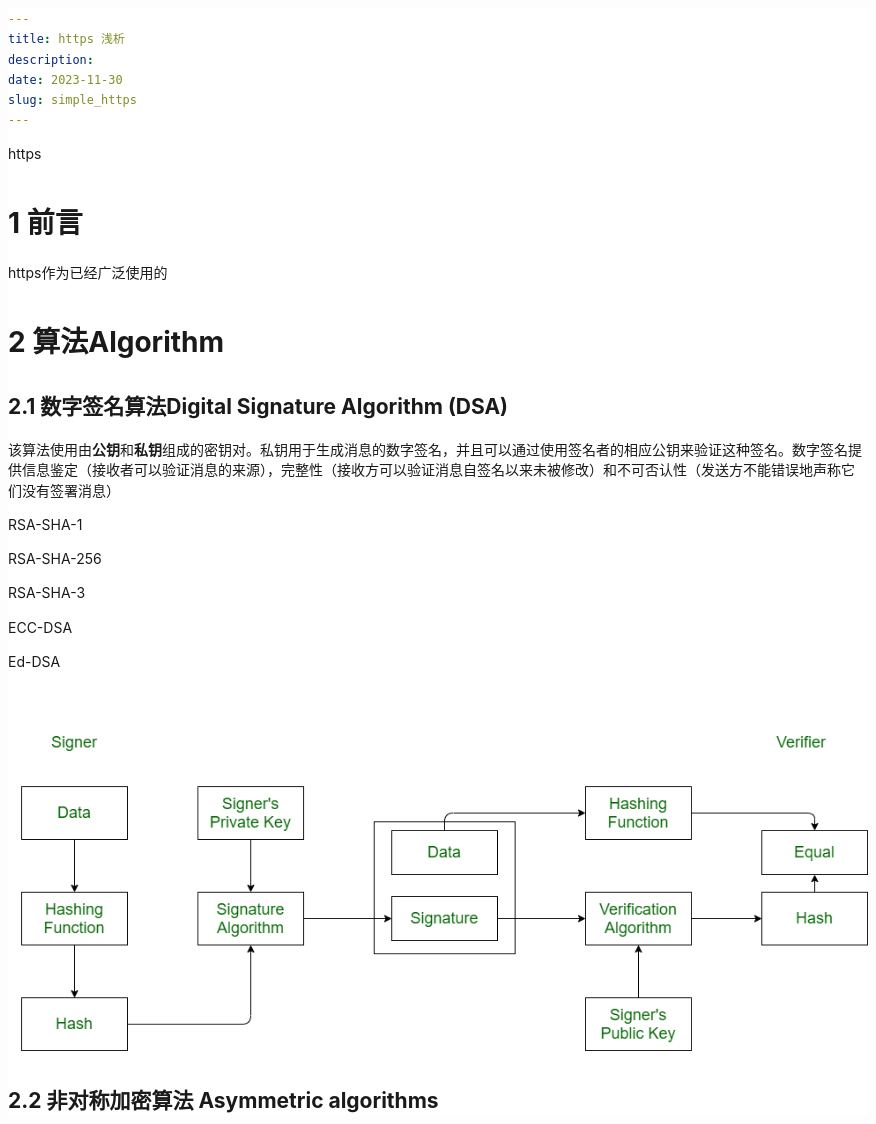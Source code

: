 ```yaml
---
title: https 浅析
description: 
date: 2023-11-30
slug: simple_https
---
```


https

# 1      前言

https作为已经广泛使用的

# 2      算法Algorithm

## 2.1    数字签名算法Digital Signature Algorithm (DSA)

该算法使用由**公钥**和**私钥**组成的密钥对。私钥用于生成消息的数字签名，并且可以通过使用签名者的相应公钥来验证这种签名。数字签名提供信息鉴定（接收者可以验证消息的来源），完整性（接收方可以验证消息自签名以来未被修改）和不可否认性（发送方不能错误地声称它们没有签署消息）

RSA-SHA-1

RSA-SHA-256

RSA-SHA-3

ECC-DSA

Ed-DSA

​          ![1-hash](/images/https/1-hash.png)

## 2.2    非对称加密算法 Asymmetric algorithms
